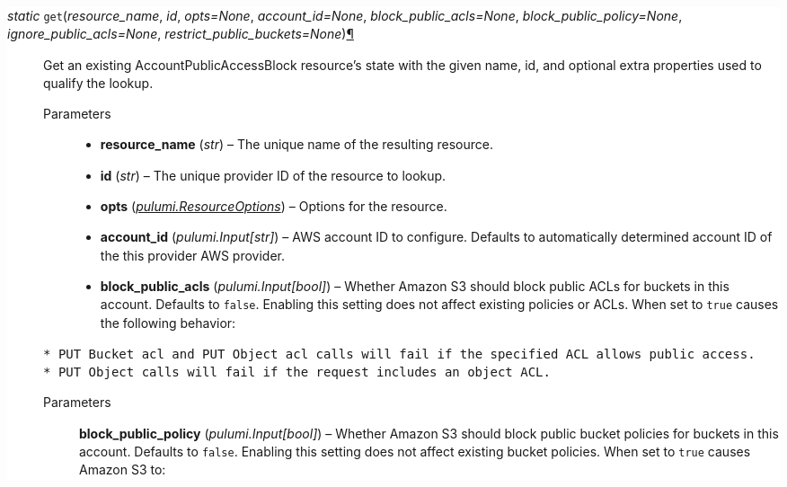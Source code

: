 <dl class="py method">
<dt id="pulumi_aws.s3.AccountPublicAccessBlock.get">
<em class="property">static </em><code class="sig-name descname">get</code><span class="sig-paren">(</span><em class="sig-param"><span class="n">resource_name</span></em>, <em class="sig-param"><span class="n">id</span></em>, <em class="sig-param"><span class="n">opts</span><span class="o">=</span><span class="default_value">None</span></em>, <em class="sig-param"><span class="n">account_id</span><span class="o">=</span><span class="default_value">None</span></em>, <em class="sig-param"><span class="n">block_public_acls</span><span class="o">=</span><span class="default_value">None</span></em>, <em class="sig-param"><span class="n">block_public_policy</span><span class="o">=</span><span class="default_value">None</span></em>, <em class="sig-param"><span class="n">ignore_public_acls</span><span class="o">=</span><span class="default_value">None</span></em>, <em class="sig-param"><span class="n">restrict_public_buckets</span><span class="o">=</span><span class="default_value">None</span></em><span class="sig-paren">)</span><a class="headerlink" href="#pulumi_aws.s3.AccountPublicAccessBlock.get" title="Permalink to this definition">¶</a></dt>
<dd><p>Get an existing AccountPublicAccessBlock resource’s state with the given name, id, and optional extra
properties used to qualify the lookup.</p>
<dl class="field-list simple">
<dt class="field-odd">Parameters</dt>
<dd class="field-odd"><ul class="simple">
<li><p><strong>resource_name</strong> (<em>str</em>) – The unique name of the resulting resource.</p></li>
<li><p><strong>id</strong> (<em>str</em>) – The unique provider ID of the resource to lookup.</p></li>
<li><p><strong>opts</strong> (<a class="reference internal" href="../../pulumi/#pulumi.ResourceOptions" title="pulumi.ResourceOptions"><em>pulumi.ResourceOptions</em></a>) – Options for the resource.</p></li>
<li><p><strong>account_id</strong> (<em>pulumi.Input</em><em>[</em><em>str</em><em>]</em>) – AWS account ID to configure. Defaults to automatically determined account ID of the this provider AWS provider.</p></li>
<li><p><strong>block_public_acls</strong> (<em>pulumi.Input</em><em>[</em><em>bool</em><em>]</em>) – Whether Amazon S3 should block public ACLs for buckets in this account. Defaults to <code class="docutils literal notranslate"><span class="pre">false</span></code>. Enabling this setting does not affect existing policies or ACLs. When set to <code class="docutils literal notranslate"><span class="pre">true</span></code> causes the following behavior:</p></li>
</ul>
</dd>
</dl>
<div class="highlight-default notranslate"><div class="highlight"><pre><span></span><span class="o">*</span> <span class="n">PUT</span> <span class="n">Bucket</span> <span class="n">acl</span> <span class="ow">and</span> <span class="n">PUT</span> <span class="n">Object</span> <span class="n">acl</span> <span class="n">calls</span> <span class="n">will</span> <span class="n">fail</span> <span class="k">if</span> <span class="n">the</span> <span class="n">specified</span> <span class="n">ACL</span> <span class="n">allows</span> <span class="n">public</span> <span class="n">access</span><span class="o">.</span>
<span class="o">*</span> <span class="n">PUT</span> <span class="n">Object</span> <span class="n">calls</span> <span class="n">will</span> <span class="n">fail</span> <span class="k">if</span> <span class="n">the</span> <span class="n">request</span> <span class="n">includes</span> <span class="n">an</span> <span class="nb">object</span> <span class="n">ACL</span><span class="o">.</span>
</pre></div>
</div>
<dl class="field-list simple">
<dt class="field-odd">Parameters</dt>
<dd class="field-odd"><p><strong>block_public_policy</strong> (<em>pulumi.Input</em><em>[</em><em>bool</em><em>]</em>) – Whether Amazon S3 should block public bucket policies for buckets in this account. Defaults to <code class="docutils literal notranslate"><span class="pre">false</span></code>. Enabling this setting does not affect existing bucket policies. When set to <code class="docutils literal notranslate"><span class="pre">true</span></code> causes Amazon S3 to:</p>
</dd>
</dl>